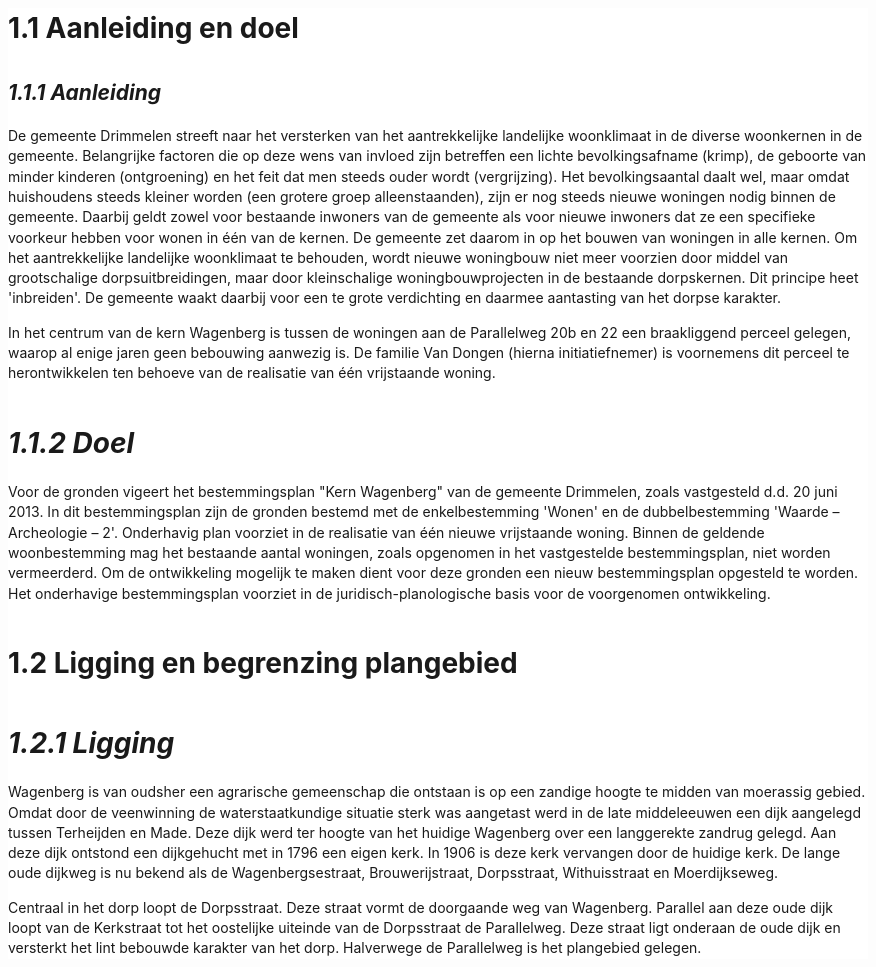 # <span id="page-8-1"></span>**1.1 Aanleiding en doel**

## *1.1.1 Aanleiding*

De gemeente Drimmelen streeft naar het versterken van het aantrekkelijke landelijke woonklimaat in de diverse woonkernen in de gemeente. Belangrijke factoren die op deze wens van invloed zijn betreffen een lichte bevolkingsafname (krimp), de geboorte van minder kinderen (ontgroening) en het feit dat men steeds ouder wordt (vergrijzing). Het bevolkingsaantal daalt wel, maar omdat huishoudens steeds kleiner worden (een grotere groep alleenstaanden), zijn er nog steeds nieuwe woningen nodig binnen de gemeente. Daarbij geldt zowel voor bestaande inwoners van de gemeente als voor nieuwe inwoners dat ze een specifieke voorkeur hebben voor wonen in één van de kernen. De gemeente zet daarom in op het bouwen van woningen in alle kernen. Om het aantrekkelijke landelijke woonklimaat te behouden, wordt nieuwe woningbouw niet meer voorzien door middel van grootschalige dorpsuitbreidingen, maar door kleinschalige woningbouwprojecten in de bestaande dorpskernen. Dit principe heet 'inbreiden'. De gemeente waakt daarbij voor een te grote verdichting en daarmee aantasting van het dorpse karakter.

In het centrum van de kern Wagenberg is tussen de woningen aan de Parallelweg 20b en 22 een braakliggend perceel gelegen, waarop al enige jaren geen bebouwing aanwezig is. De familie Van Dongen (hierna initiatiefnemer) is voornemens dit perceel te herontwikkelen ten behoeve van de realisatie van één vrijstaande woning.

# *1.1.2 Doel*

Voor de gronden vigeert het bestemmingsplan "Kern Wagenberg" van de gemeente Drimmelen, zoals vastgesteld d.d. 20 juni 2013. In dit bestemmingsplan zijn de gronden bestemd met de enkelbestemming 'Wonen' en de dubbelbestemming 'Waarde – Archeologie – 2'. Onderhavig plan voorziet in de realisatie van één nieuwe vrijstaande woning. Binnen de geldende woonbestemming mag het bestaande aantal woningen, zoals opgenomen in het vastgestelde bestemmingsplan, niet worden vermeerderd. Om de ontwikkeling mogelijk te maken dient voor deze gronden een nieuw bestemmingsplan opgesteld te worden. Het onderhavige bestemmingsplan voorziet in de juridisch-planologische basis voor de voorgenomen ontwikkeling.

# <span id="page-8-2"></span>**1.2 Ligging en begrenzing plangebied**

# *1.2.1 Ligging*

Wagenberg is van oudsher een agrarische gemeenschap die ontstaan is op een zandige hoogte te midden van moerassig gebied. Omdat door de veenwinning de waterstaatkundige situatie sterk was aangetast werd in de late middeleeuwen een dijk aangelegd tussen Terheijden en Made. Deze dijk werd ter hoogte van het huidige Wagenberg over een langgerekte zandrug gelegd. Aan deze dijk ontstond een dijkgehucht met in 1796 een eigen kerk. In 1906 is deze kerk vervangen door de huidige kerk. De lange oude dijkweg is nu bekend als de Wagenbergsestraat, Brouwerijstraat, Dorpsstraat, Withuisstraat en Moerdijkseweg.

Centraal in het dorp loopt de Dorpsstraat. Deze straat vormt de doorgaande weg van Wagenberg. Parallel aan deze oude dijk loopt van de Kerkstraat tot het oostelijke uiteinde van de Dorpsstraat de Parallelweg. Deze straat ligt onderaan de oude dijk en versterkt het lint bebouwde karakter van het dorp. Halverwege de Parallelweg is het plangebied gelegen.

